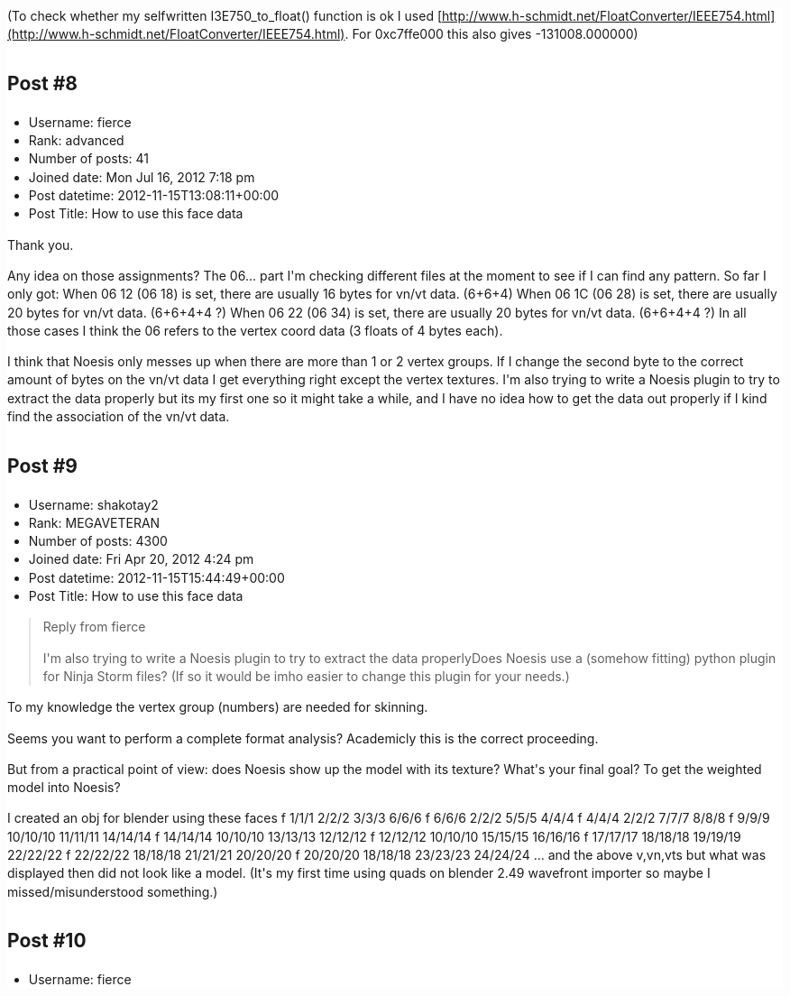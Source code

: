 (To check whether my selfwritten I3E750_to_float() function is ok I used [http://www.h-schmidt.net/FloatConverter/IEEE754.html](http://www.h-schmidt.net/FloatConverter/IEEE754.html). For 0xc7ffe000 this also gives -131008.000000)
## Post #8
- Username: fierce
- Rank: advanced
- Number of posts: 41
- Joined date: Mon Jul 16, 2012 7:18 pm
- Post datetime: 2012-11-15T13:08:11+00:00
- Post Title: How to use this face data

Thank you.

Any idea on those assignments? The 06... part
I'm checking different files at the moment to see if I can find any pattern. So far I only got:
When 06 12 (06 18) is set, there are usually 16 bytes for vn/vt data. (6+6+4)
When 06 1C (06 28) is set, there are usually 20 bytes for vn/vt data. (6+6+4+4 ?)
When 06 22 (06 34) is set, there are usually 20 bytes for vn/vt data. (6+6+4+4 ?)
In all those cases I think the 06 refers to the vertex coord data (3 floats of 4 bytes each).

I think that Noesis only messes up when there are more than 1 or 2 vertex groups.
If I change the second byte to the correct amount of bytes on the vn/vt data I get everything right except the vertex textures.
I'm also trying to write a Noesis plugin to try to extract the data properly but its my first one so it might take a while, and I have no idea how to get the data out properly if I kind find the association of the vn/vt data.
## Post #9
- Username: shakotay2
- Rank: MEGAVETERAN
- Number of posts: 4300
- Joined date: Fri Apr 20, 2012 4:24 pm
- Post datetime: 2012-11-15T15:44:49+00:00
- Post Title: How to use this face data

> Reply from fierce
>
> I'm also trying to write a Noesis plugin to try to extract the data properlyDoes Noesis use a (somehow fitting) python plugin for Ninja Storm files? (If so it would be imho easier to change this plugin for your needs.)

To my knowledge the vertex group (numbers) are needed for skinning.

Seems you want to perform a complete format analysis?
Academicly this is the correct proceeding.  

But from a practical point of view: does Noesis show up the model with its texture?
What's your final goal? To get the weighted model into Noesis?

I created an obj for blender using these faces
f 1/1/1 2/2/2 3/3/3 6/6/6 
f 6/6/6 2/2/2 5/5/5 4/4/4 
f 4/4/4 2/2/2 7/7/7 8/8/8 
f 9/9/9 10/10/10 11/11/11 14/14/14 
f 14/14/14 10/10/10 13/13/13 12/12/12 
f 12/12/12 10/10/10 15/15/15 16/16/16 
f 17/17/17 18/18/18 19/19/19 22/22/22 
f 22/22/22 18/18/18 21/21/21 20/20/20 
f 20/20/20 18/18/18 23/23/23 24/24/24 
...
and the above v,vn,vts but what was displayed then did not look like a model.
(It's my first time using quads on blender 2.49 wavefront importer so maybe I missed/misunderstood something.)
## Post #10
- Username: fierce
